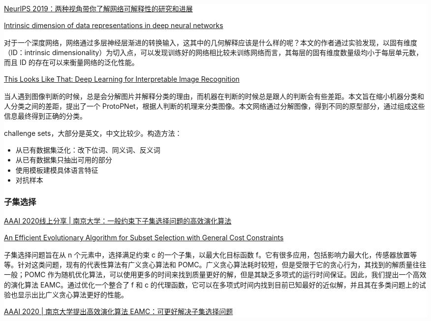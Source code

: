 [NeurIPS 2019：两种视角带你了解网络可解释性的研究和进展](https://mp.weixin.qq.com/s/oud7w6MNWPO8svEHZxD4ZA)

[Intrinsic dimension of data representations in deep neural networks](https://arxiv.org/pdf/1905.12784v1.pdf)

对于一个深度网络，网络通过多层神经层渐进的转换输入，这其中的几何解释应该是什么样的呢？本文的作者通过实验发现，以固有维度（ID：intrinsic dimensionality）为切入点，可以发现训练好的网络相比较未训练网络而言，其每层的固有维度数量级均小于每层单元数，而且 ID 的存在可以来衡量网络的泛化性能。

[This Looks Like That: Deep Learning for Interpretable Image Recognition](https://arxiv.org/pdf/1806.10574.pdf)

当人遇到图像判断的时候，总是会分解图片并解释分类的理由，而机器在判断的时候总是跟人的判断会有些差距。本文旨在缩小机器分类和人分类之间的差距，提出了一个 ProtoPNet，根据人判断的机理来分类图像。本文网络通过分解图像，得到不同的原型部分，通过组成这些信息最终得到正确的分类。


challenge sets，大部分是英文，中文比较少。构造方法：

+ 从已有数据集泛化：改下位词、同义词、反义词
+ 从已有数据集只抽出可用的部分
+ 使用模板建模具体语言特征
+ 对抗样本


### 子集选择

[AAAI 2020线上分享 \| 南京大学：一般约束下子集选择问题的高效演化算法](https://mp.weixin.qq.com/s/gl6HNZZoQcsHdhF2v_uriQ)

[An Efficient Evolutionary Algorithm for Subset Selection with General Cost Constraints](http://www.lamda.nju.edu.cn/qianc/aaai20-eamc-final.pdf)

子集选择问题旨在从 n 个元素中，选择满足约束 c 的一个子集，以最大化目标函数 f。它有很多应用，包括影响力最大化，传感器放置等等。针对这类问题，现有的代表性算法有广义贪心算法和 POMC。广义贪心算法耗时较短，但是受限于它的贪心行为，其找到的解质量往往一般；POMC 作为随机优化算法，可以使用更多的时间来找到质量更好的解，但是其缺乏多项式的运行时间保证。因此，我们提出一个高效的演化算法 EAMC。通过优化一个整合了 f 和 c 的代理函数，它可以在多项式时间内找到目前已知最好的近似解，并且其在多类问题上的试验也显示出比广义贪心算法更好的性能。

[AAAI 2020 \| 南京大学提出高效演化算法 EAMC：可更好解决子集选择问题](https://mp.weixin.qq.com/s/QDbWwT5ZP2MNF3NVHX_SzQ)

